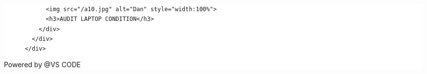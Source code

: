                 <img src="/a10.jpg" alt="Dan" style="width:100%">
                <h3>AUDIT LAPTOP CONDITION</h3>
              </div>
            </div>
          </div>



<footer class="w3-center w3-black w3-padding-16">
  <p>Powered by @VS CODE<a href="https://www.w3schools.com/w3css/default.asp" title="CARLO ESCOBIO AGBONG" target="_blank" class="w3-hover-text-green"></a></p>
</footer>

</body>
</html>

